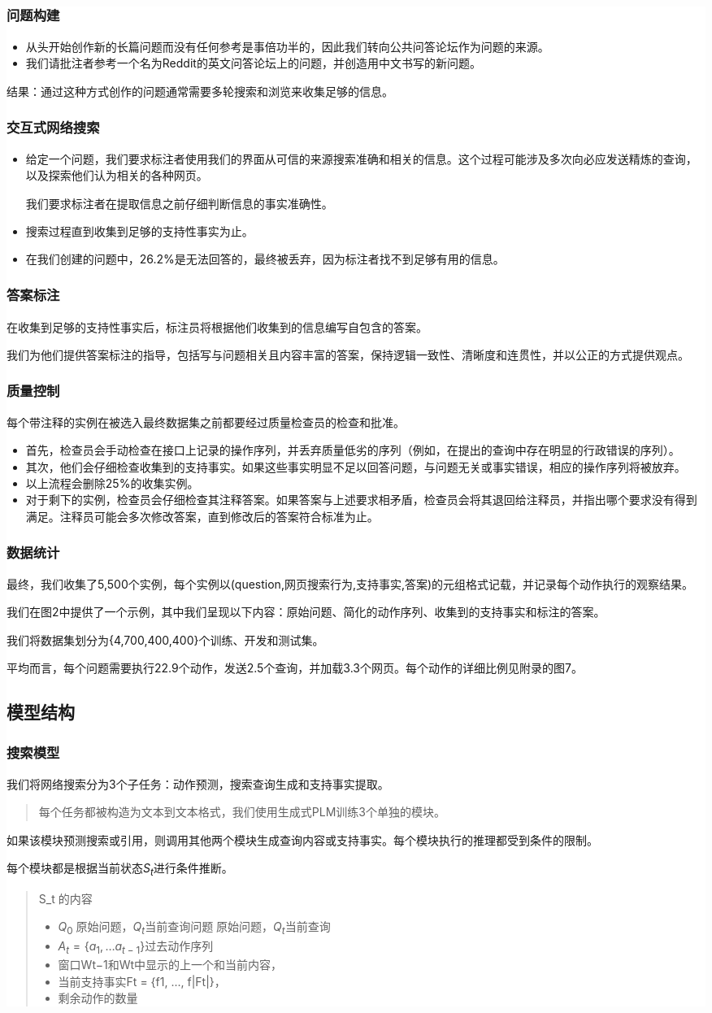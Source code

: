 ### 问题构建

- 从头开始创作新的长篇问题而没有任何参考是事倍功半的，因此我们转向公共问答论坛作为问题的来源。
- 我们请批注者参考一个名为Reddit的英文问答论坛上的问题，并创造用中文书写的新问题。

结果：通过这种方式创作的问题通常需要多轮搜索和浏览来收集足够的信息。

### 交互式网络搜索

- 给定一个问题，我们要求标注者使用我们的界面从可信的来源搜索准确和相关的信息。这个过程可能涉及多次向必应发送精炼的查询，以及探索他们认为相关的各种网页。

  我们要求标注者在提取信息之前仔细判断信息的事实准确性。

- 搜索过程直到收集到足够的支持性事实为止。

- 在我们创建的问题中，26.2%是无法回答的，最终被丢弃，因为标注者找不到足够有用的信息。

### 答案标注

在收集到足够的支持性事实后，标注员将根据他们收集到的信息编写自包含的答案。

我们为他们提供答案标注的指导，包括写与问题相关且内容丰富的答案，保持逻辑一致性、清晰度和连贯性，并以公正的方式提供观点。

### 质量控制

每个带注释的实例在被选入最终数据集之前都要经过质量检查员的检查和批准。

- 首先，检查员会手动检查在接口上记录的操作序列，并丢弃质量低劣的序列（例如，在提出的查询中存在明显的行政错误的序列）。
- 其次，他们会仔细检查收集到的支持事实。如果这些事实明显不足以回答问题，与问题无关或事实错误，相应的操作序列将被放弃。
- 以上流程会删除25%的收集实例。
- 对于剩下的实例，检查员会仔细检查其注释答案。如果答案与上述要求相矛盾，检查员会将其退回给注释员，并指出哪个要求没有得到满足。注释员可能会多次修改答案，直到修改后的答案符合标准为止。

### 数据统计

最终，我们收集了5,500个实例，每个实例以(question,网页搜索行为,支持事实,答案)的元组格式记载，并记录每个动作执行的观察结果。

我们在图2中提供了一个示例，其中我们呈现以下内容：原始问题、简化的动作序列、收集到的支持事实和标注的答案。

我们将数据集划分为{4,700,400,400}个训练、开发和测试集。

平均而言，每个问题需要执行22.9个动作，发送2.5个查询，并加载3.3个网页。每个动作的详细比例见附录的图7。

## 模型结构

### 搜索模型

我们将网络搜索分为3个子任务：动作预测，搜索查询生成和支持事实提取。

> 每个任务都被构造为文本到文本格式，我们使用生成式PLM训练3个单独的模块。

如果该模块预测搜索或引用，则调用其他两个模块生成查询内容或支持事实。每个模块执行的推理都受到条件的限制。

每个模块都是根据当前状态$S_t$进行条件推断。

> S_t 的内容
>
> - $Q_0$ 原始问题，$Q_t$当前查询问题 原始问题，$Q_t$当前查询
> - $A_t = \{a_1,\dots a_{t-1} \}$过去动作序列
> - 窗口Wt−1和Wt中显示的上一个和当前内容，
> - 当前支持事实Ft = {f1, ..., f|Ft|}，
> - 剩余动作的数量

